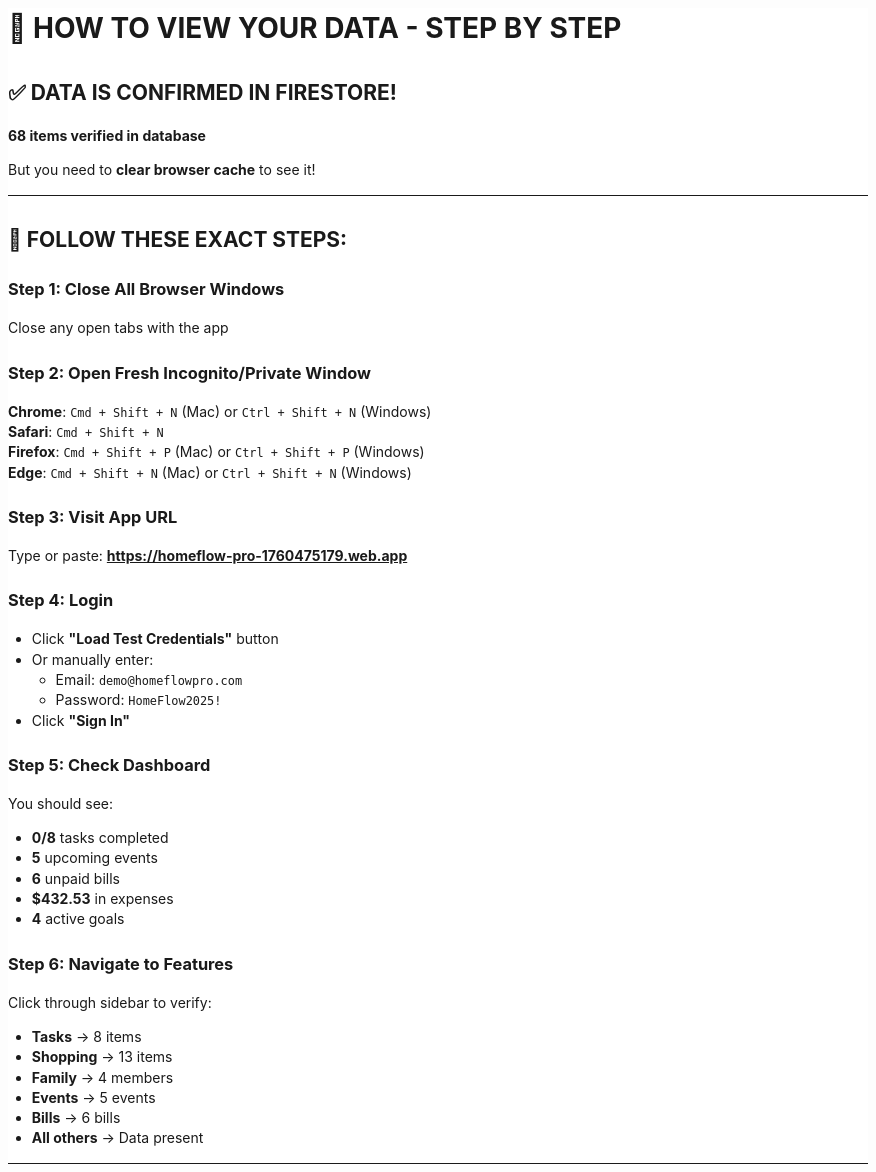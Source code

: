 # 🎯 HOW TO VIEW YOUR DATA - STEP BY STEP

## ✅ DATA IS CONFIRMED IN FIRESTORE!

**68 items verified in database**

But you need to **clear browser cache** to see it!

---

## 🔄 FOLLOW THESE EXACT STEPS:

### Step 1: Close All Browser Windows
Close any open tabs with the app

### Step 2: Open Fresh Incognito/Private Window

**Chrome**: `Cmd + Shift + N` (Mac) or `Ctrl + Shift + N` (Windows)  
**Safari**: `Cmd + Shift + N`  
**Firefox**: `Cmd + Shift + P` (Mac) or `Ctrl + Shift + P` (Windows)  
**Edge**: `Cmd + Shift + N` (Mac) or `Ctrl + Shift + N` (Windows)

### Step 3: Visit App URL
Type or paste: **https://homeflow-pro-1760475179.web.app**

### Step 4: Login
- Click **"Load Test Credentials"** button
- Or manually enter:
  - Email: `demo@homeflowpro.com`
  - Password: `HomeFlow2025!`
- Click **"Sign In"**

### Step 5: Check Dashboard
You should see:
- **0/8** tasks completed
- **5** upcoming events
- **6** unpaid bills
- **$432.53** in expenses
- **4** active goals

### Step 6: Navigate to Features
Click through sidebar to verify:
- **Tasks** → 8 items
- **Shopping** → 13 items
- **Family** → 4 members
- **Events** → 5 events
- **Bills** → 6 bills
- **All others** → Data present

---